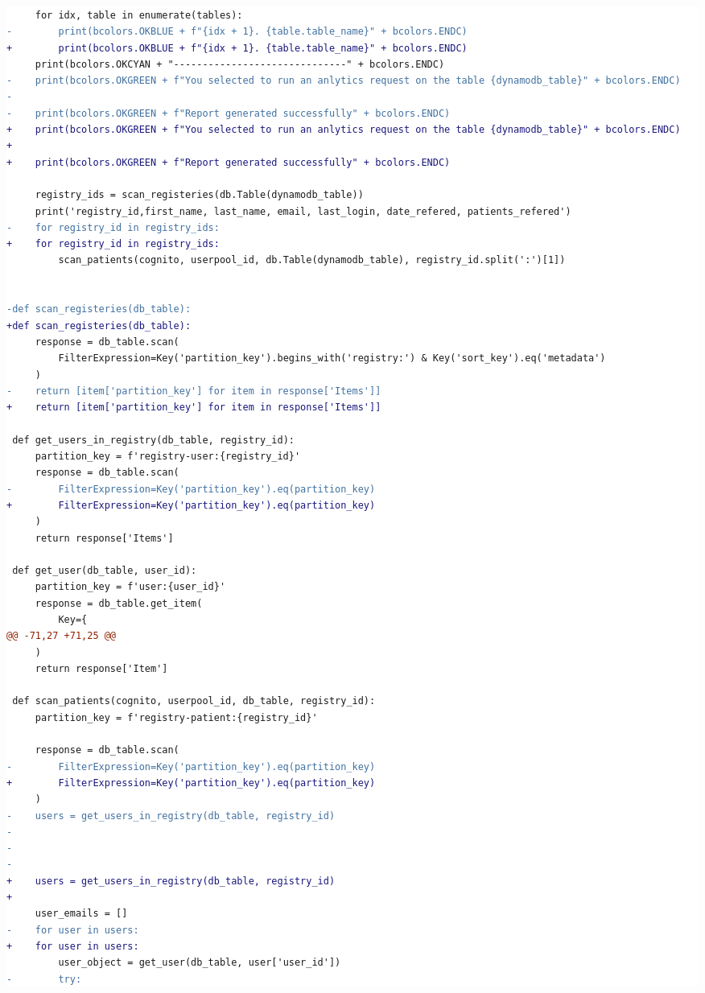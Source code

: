 ```diff
     for idx, table in enumerate(tables):
-        print(bcolors.OKBLUE + f"{idx + 1}. {table.table_name}" + bcolors.ENDC)    
+        print(bcolors.OKBLUE + f"{idx + 1}. {table.table_name}" + bcolors.ENDC)
     print(bcolors.OKCYAN + "------------------------------" + bcolors.ENDC)
-    print(bcolors.OKGREEN + f"You selected to run an anlytics request on the table {dynamodb_table}" + bcolors.ENDC)        
-        
-    print(bcolors.OKGREEN + f"Report generated successfully" + bcolors.ENDC)        
+    print(bcolors.OKGREEN + f"You selected to run an anlytics request on the table {dynamodb_table}" + bcolors.ENDC)
+
+    print(bcolors.OKGREEN + f"Report generated successfully" + bcolors.ENDC)
 
     registry_ids = scan_registeries(db.Table(dynamodb_table))
     print('registry_id,first_name, last_name, email, last_login, date_refered, patients_refered')
-    for registry_id in registry_ids:        
+    for registry_id in registry_ids:
         scan_patients(cognito, userpool_id, db.Table(dynamodb_table), registry_id.split(':')[1])
 
 
-def scan_registeries(db_table):    
+def scan_registeries(db_table):
     response = db_table.scan(
         FilterExpression=Key('partition_key').begins_with('registry:') & Key('sort_key').eq('metadata')
     )
-    return [item['partition_key'] for item in response['Items']]        
+    return [item['partition_key'] for item in response['Items']]
 
 def get_users_in_registry(db_table, registry_id):
     partition_key = f'registry-user:{registry_id}'
     response = db_table.scan(
-        FilterExpression=Key('partition_key').eq(partition_key) 
+        FilterExpression=Key('partition_key').eq(partition_key)
     )
     return response['Items']
 
 def get_user(db_table, user_id):
     partition_key = f'user:{user_id}'
     response = db_table.get_item(
         Key={
@@ -71,27 +71,25 @@
     )
     return response['Item']
 
 def scan_patients(cognito, userpool_id, db_table, registry_id):
     partition_key = f'registry-patient:{registry_id}'
 
     response = db_table.scan(
-        FilterExpression=Key('partition_key').eq(partition_key) 
+        FilterExpression=Key('partition_key').eq(partition_key)
     )
-    users = get_users_in_registry(db_table, registry_id)    
-    
-    
-    
+    users = get_users_in_registry(db_table, registry_id)
+
     user_emails = []
-    for user in users:        
+    for user in users:
         user_object = get_user(db_table, user['user_id'])
-        try:  
```